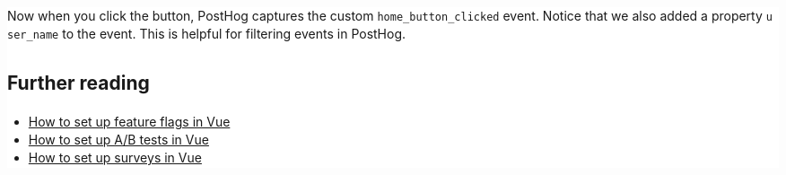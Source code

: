 Now when you click the button, PostHog captures the custom `home_button_clicked` event. Notice that we also added a property `user_name` to the event. This is helpful for filtering events in PostHog.

## Further reading

- [How to set up feature flags in Vue](/tutorials/vue-feature-flags)
- [How to set up A/B tests in Vue](/tutorials/vue-ab-tests)
- [How to set up surveys in Vue](/tutorials/vue-surveys)
